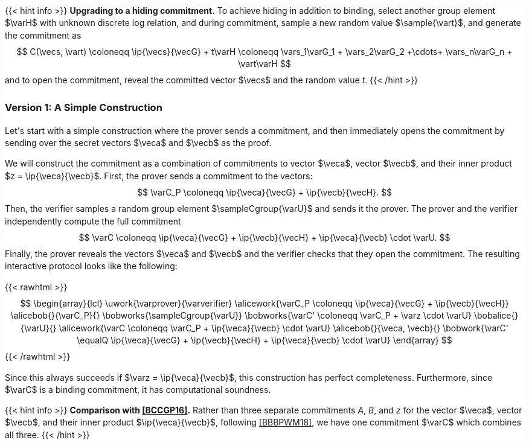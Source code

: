 {{< hint info >}}
**Upgrading to a hiding commitment.** To achieve hiding in addition to binding, select another group element $\varH$ with unknown discrete log relation, and during commitment, sample a new random value $\sample{\vart}$, and generate the commitment as
$$
C(\vecs, \vart) \coloneqq \ip{\vecs}{\vecG} + t\varH \coloneqq \vars_1\varG_1 + \vars_2\varG_2 +\cdots+ \vars_n\varG_n + \vart\varH
$$
and to open the commitment, reveal the committed vector $\vecs$ and the random value $t$.
{{< /hint >}}

### Version 1: A Simple Construction

Let's start with a simple construction where the prover sends a commitment, and then immediately opens the commitment by sending over the secret vectors $\veca$ and $\vecb$ as the proof.

We will construct the commitment as a combination of commitments to vector $\veca$, vector $\vecb$, and their inner product $z = \ip{\veca}{\vecb}$. First, the prover sends a commitment to the vectors:
$$
\varC_P \coloneqq \ip{\veca}{\vecG} + \ip{\vecb}{\vecH}.
$$
Then, the verifier samples a random group element $\sampleCgroup{\varU}$ and sends it the prover. The prover and the verifier independently compute the full commitment
$$
\varC \coloneqq \ip{\veca}{\vecG} + \ip{\vecb}{\vecH} + \ip{\veca}{\vecb} \cdot \varU.
$$
Finally, the prover reveals the vectors $\veca$ and $\vecb$ and the verifier checks that they open the commitment. The resulting interactive protocol looks like the following:

{{< rawhtml >}}
 $$
 \begin{array}{lcl}
 \uwork{\varprover}{\varverifier}
 \alicework{\varC_P \coloneqq \ip{\veca}{\vecG} + \ip{\vecb}{\vecH}}
 \alicebob{}{\varC_P}{}
 \bobworks{\sampleCgroup{\varU}}
 \bobworks{\varC' \coloneqq \varC_P + \varz \cdot \varU}
 \bobalice{}{\varU}{}
 \alicework{\varC \coloneqq \varC_P + \ip{\veca}{\vecb} \cdot \varU}
 \alicebob{}{\veca, \vecb}{}
 \bobwork{\varC' \equalQ \ip{\veca}{\vecG} + \ip{\vecb}{\vecH} + \ip{\veca}{\vecb} \cdot \varU}
 \end{array}
 $$
{{< /rawhtml >}}

Since this always succeeds if $\varz = \ip{\veca}{\vecb}$, this construction has perfect completeness. Furthermore, since $\varC$ is a binding commitment, it has computational soundness.

{{< hint info >}}
**Comparison with [[BCCGP16]](https://eprint.iacr.org/2016/263).**
Rather than three separate commitments $A$, $B$, and $z$ for the vector $\veca$, vector $\vecb$, and their inner product $\ip{\veca}{\vecb}$, following [[BBBPWM18]](https://eprint.iacr.org/2017/1066.pdf), we have one commitment $\varC$ which combines all three.
{{< /hint >}}
